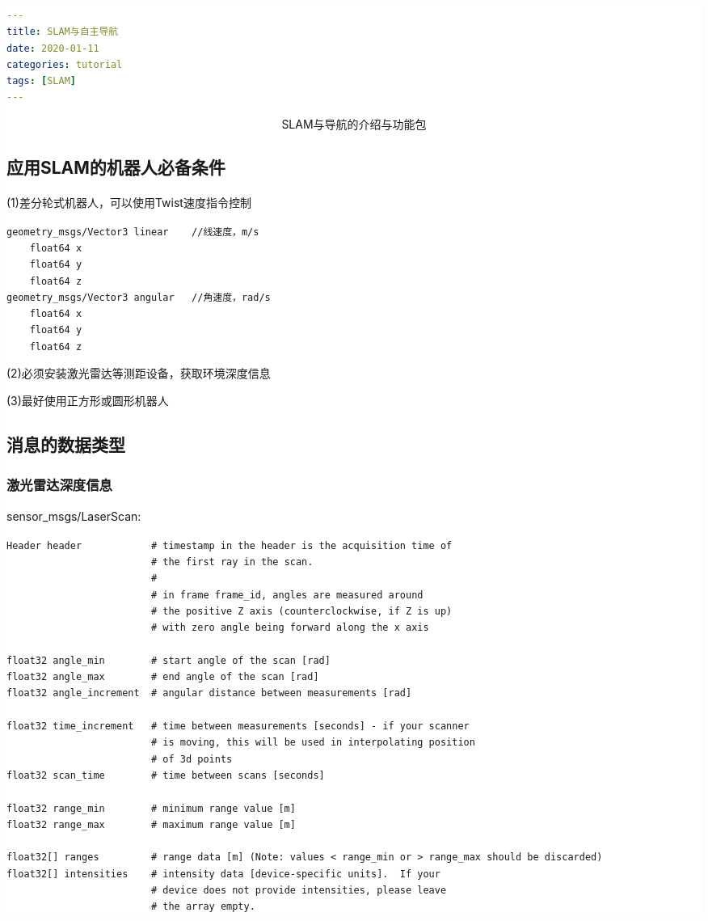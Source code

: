 ```yaml
---
title: SLAM与自主导航
date: 2020-01-11
categories: tutorial
tags: [SLAM]
---
```


<center>SLAM与导航的介绍与功能包</center>




## 应用SLAM的机器人必备条件

(1)差分轮式机器人，可以使用Twist速度指令控制

```
geometry_msgs/Vector3 linear	//线速度，m/s
	float64 x
	float64 y
	float64 z
geometry_msgs/Vector3 angular	//角速度，rad/s
	float64 x
	float64 y
	float64 z
```

(2)必须安装激光雷达等测距设备，获取环境深度信息

(3)最好使用正方形或圆形机器人

## 消息的数据类型

### 激光雷达深度信息

sensor_msgs/LaserScan:

```
Header header            # timestamp in the header is the acquisition time of 
                         # the first ray in the scan.
                         #
                         # in frame frame_id, angles are measured around 
                         # the positive Z axis (counterclockwise, if Z is up)
                         # with zero angle being forward along the x axis
                         
float32 angle_min        # start angle of the scan [rad]
float32 angle_max        # end angle of the scan [rad]
float32 angle_increment  # angular distance between measurements [rad]

float32 time_increment   # time between measurements [seconds] - if your scanner
                         # is moving, this will be used in interpolating position
                         # of 3d points
float32 scan_time        # time between scans [seconds]

float32 range_min        # minimum range value [m]
float32 range_max        # maximum range value [m]

float32[] ranges         # range data [m] (Note: values < range_min or > range_max should be discarded)
float32[] intensities    # intensity data [device-specific units].  If your
                         # device does not provide intensities, please leave
                         # the array empty.

```
